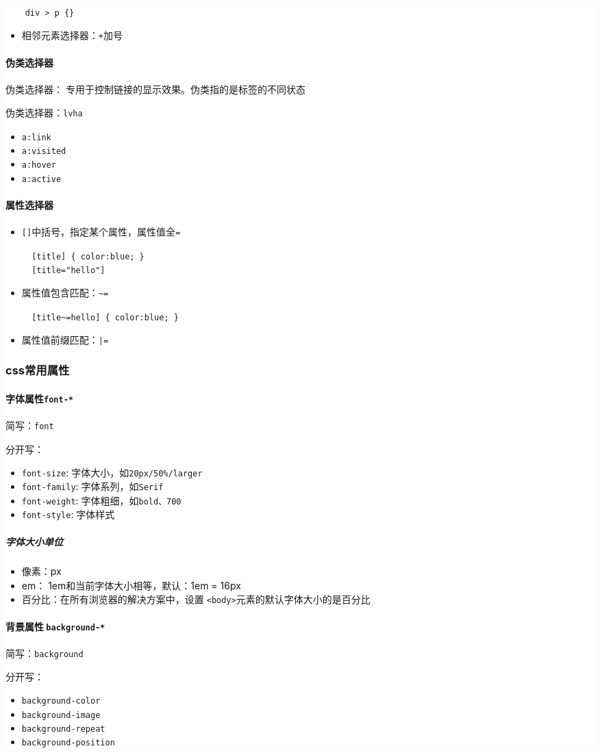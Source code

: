 		div > p {}
		
* 相邻元素选择器：`+`加号

#### 伪类选择器
		
伪类选择器： 专用于控制链接的显示效果。伪类指的是标签的不同状态

伪类选择器：`lvha`

* `a:link`
* `a:visited`
* `a:hover`
* `a:active`

#### 属性选择器

* `[]`中括号，指定某个属性，属性值全`=`

		[title] { color:blue; }
		[title="hello"]
		
* 属性值包含匹配：`~=`

		[title~=hello] { color:blue; }
		
* 属性值前缀匹配：`|=`			
	

		



### css常用属性

#### 字体属性`font-*`

简写：`font`

分开写：

* `font-size`: 字体大小，如`20px/50%/larger`
* `font-family`: 字体系列，如`Serif`
* `font-weight`: 字体粗细，如`bold、700`
* `font-style`: 字体样式

##### 字体大小单位

* 像素：px
* em： 1em和当前字体大小相等，默认：1em = 16px
* 百分比：在所有浏览器的解决方案中，设置 `<body>`元素的默认字体大小的是百分比


#### 背景属性 `background-*`

简写：`background`

分开写：

* `background-color`
* `background-image`
* `background-repeat`
* `background-position`
